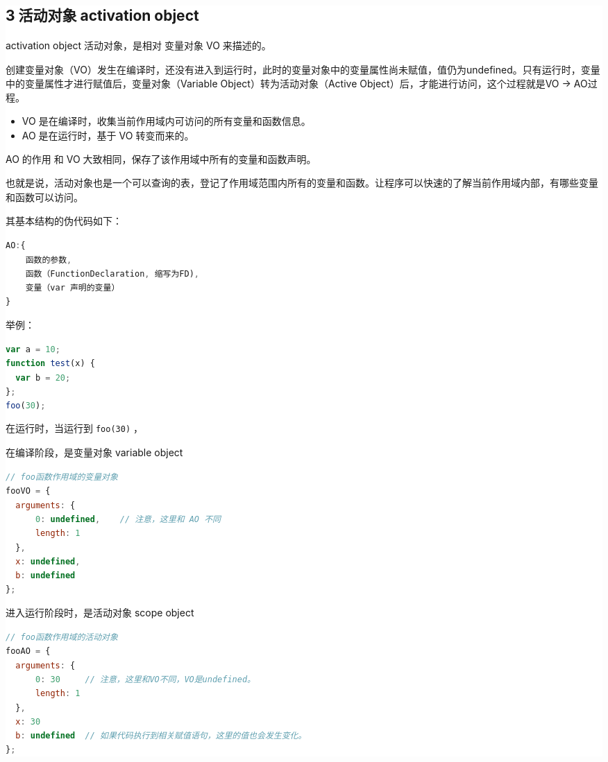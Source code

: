 

## 3 活动对象 activation object

activation object 活动对象，是相对 变量对象 VO 来描述的。

创建变量对象（VO）发生在编译时，还没有进入到运行时，此时的变量对象中的变量属性尚未赋值，值仍为undefined。只有运行时，变量中的变量属性才进行赋值后，变量对象（Variable Object）转为活动对象（Active Object）后，才能进行访问，这个过程就是VO -> AO过程。

- VO 是在编译时，收集当前作用域内可访问的所有变量和函数信息。
- AO 是在运行时，基于 VO 转变而来的。

AO 的作用 和 VO 大致相同，保存了该作用域中所有的变量和函数声明。

也就是说，活动对象也是一个可以查询的表，登记了作用域范围内所有的变量和函数。让程序可以快速的了解当前作用域内部，有哪些变量和函数可以访问。



其基本结构的伪代码如下：

```js
AO:{
    函数的参数,
    函数（FunctionDeclaration, 缩写为FD),
    变量（var 声明的变量）
}
```

举例：

```js
var a = 10;
function test(x) {
  var b = 20;
};
foo(30);
```

在运行时，当运行到 `foo(30)` ，

在编译阶段，是变量对象 variable object

```js
// foo函数作用域的变量对象
fooVO = {
  arguments: {
      0: undefined,    // 注意，这里和 AO 不同
      length: 1
  },
  x: undefined, 
  b: undefined
};
```

进入运行阶段时，是活动对象 scope object

```js
// foo函数作用域的活动对象
fooAO = {
  arguments: {
      0: 30     // 注意，这里和VO不同，VO是undefined。
      length: 1
  },
  x: 30
  b: undefined  // 如果代码执行到相关赋值语句，这里的值也会发生变化。
};
```
